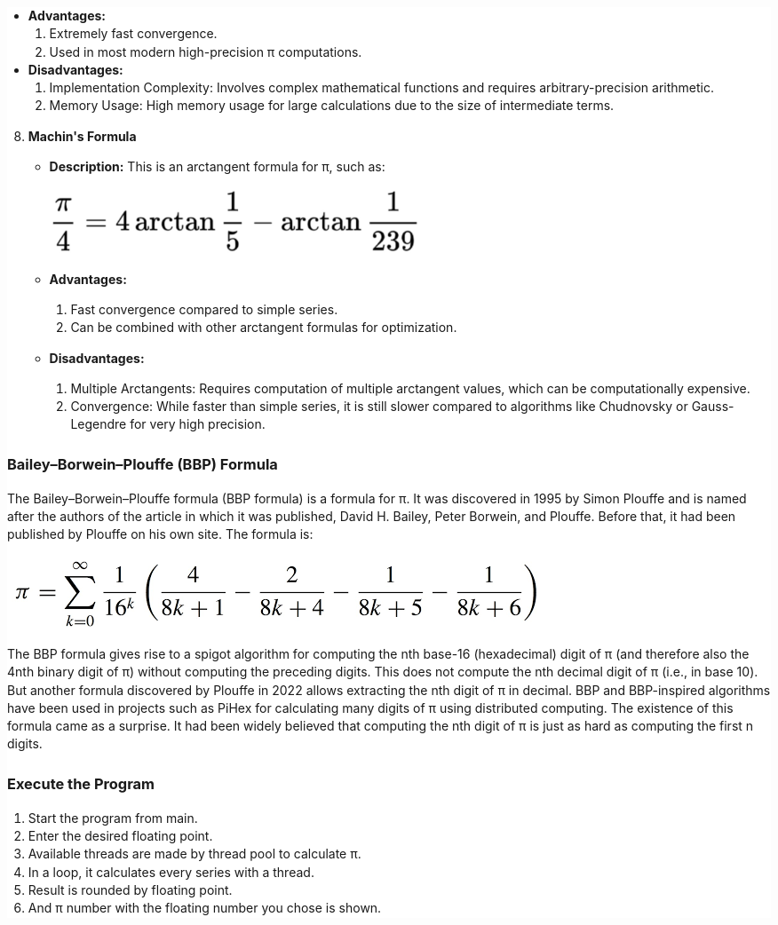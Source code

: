    
   - **Advantages:**
      1. Extremely fast convergence.
      2. Used in most modern high-precision π computations.
   - **Disadvantages:**
      1. Implementation Complexity: Involves complex mathematical functions and requires arbitrary-precision arithmetic.
      2. Memory Usage: High memory usage for large calculations due to the size of intermediate terms.


8. **Machin's Formula**
   - **Description:** This is an arctangent formula for π, such as:

     ![Machin's Formula](images/Screenshot%202024-06-04%20234117.png)

   
   - **Advantages:**
      1. Fast convergence compared to simple series.
      2. Can be combined with other arctangent formulas for optimization.
   - **Disadvantages:**
      1. Multiple Arctangents: Requires computation of multiple arctangent values, which can be computationally expensive.
      2. Convergence: While faster than simple series, it is still slower compared to algorithms like Chudnovsky or Gauss-Legendre for very high precision.


### Bailey–Borwein–Plouffe (BBP) Formula

The Bailey–Borwein–Plouffe formula (BBP formula) is a formula for π. It was discovered in 1995 by Simon Plouffe and is named after the authors of the article in which it was published, David H. Bailey, Peter Borwein, and Plouffe. Before that, it had been published by Plouffe on his own site. The formula is:

![BBP Formula](images/download%20%284%29.png)

The BBP formula gives rise to a spigot algorithm for computing the nth base-16 (hexadecimal) digit of π (and therefore also the 4nth binary digit of π) without computing the preceding digits. This does not compute the nth decimal digit of π (i.e., in base 10). But another formula discovered by Plouffe in 2022 allows extracting the nth digit of π in decimal. BBP and BBP-inspired algorithms have been used in projects such as PiHex for calculating many digits of π using distributed computing. The existence of this formula came as a surprise. It had been widely believed that computing the nth digit of π is just as hard as computing the first n digits.

### Execute the Program

1. Start the program from main.
2. Enter the desired floating point.
3. Available threads are made by thread pool to calculate π.
4. In a loop, it calculates every series with a thread.
5. Result is rounded by floating point.
6. And π number with the floating number you chose is shown.
